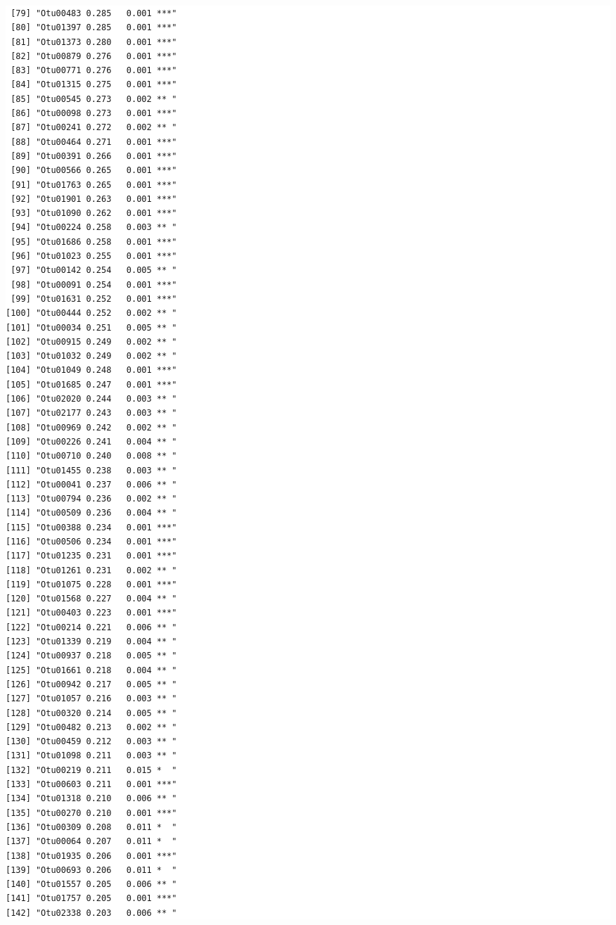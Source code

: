      [79] "Otu00483 0.285   0.001 ***"                                     
     [80] "Otu01397 0.285   0.001 ***"                                     
     [81] "Otu01373 0.280   0.001 ***"                                     
     [82] "Otu00879 0.276   0.001 ***"                                     
     [83] "Otu00771 0.276   0.001 ***"                                     
     [84] "Otu01315 0.275   0.001 ***"                                     
     [85] "Otu00545 0.273   0.002 ** "                                     
     [86] "Otu00098 0.273   0.001 ***"                                     
     [87] "Otu00241 0.272   0.002 ** "                                     
     [88] "Otu00464 0.271   0.001 ***"                                     
     [89] "Otu00391 0.266   0.001 ***"                                     
     [90] "Otu00566 0.265   0.001 ***"                                     
     [91] "Otu01763 0.265   0.001 ***"                                     
     [92] "Otu01901 0.263   0.001 ***"                                     
     [93] "Otu01090 0.262   0.001 ***"                                     
     [94] "Otu00224 0.258   0.003 ** "                                     
     [95] "Otu01686 0.258   0.001 ***"                                     
     [96] "Otu01023 0.255   0.001 ***"                                     
     [97] "Otu00142 0.254   0.005 ** "                                     
     [98] "Otu00091 0.254   0.001 ***"                                     
     [99] "Otu01631 0.252   0.001 ***"                                     
    [100] "Otu00444 0.252   0.002 ** "                                     
    [101] "Otu00034 0.251   0.005 ** "                                     
    [102] "Otu00915 0.249   0.002 ** "                                     
    [103] "Otu01032 0.249   0.002 ** "                                     
    [104] "Otu01049 0.248   0.001 ***"                                     
    [105] "Otu01685 0.247   0.001 ***"                                     
    [106] "Otu02020 0.244   0.003 ** "                                     
    [107] "Otu02177 0.243   0.003 ** "                                     
    [108] "Otu00969 0.242   0.002 ** "                                     
    [109] "Otu00226 0.241   0.004 ** "                                     
    [110] "Otu00710 0.240   0.008 ** "                                     
    [111] "Otu01455 0.238   0.003 ** "                                     
    [112] "Otu00041 0.237   0.006 ** "                                     
    [113] "Otu00794 0.236   0.002 ** "                                     
    [114] "Otu00509 0.236   0.004 ** "                                     
    [115] "Otu00388 0.234   0.001 ***"                                     
    [116] "Otu00506 0.234   0.001 ***"                                     
    [117] "Otu01235 0.231   0.001 ***"                                     
    [118] "Otu01261 0.231   0.002 ** "                                     
    [119] "Otu01075 0.228   0.001 ***"                                     
    [120] "Otu01568 0.227   0.004 ** "                                     
    [121] "Otu00403 0.223   0.001 ***"                                     
    [122] "Otu00214 0.221   0.006 ** "                                     
    [123] "Otu01339 0.219   0.004 ** "                                     
    [124] "Otu00937 0.218   0.005 ** "                                     
    [125] "Otu01661 0.218   0.004 ** "                                     
    [126] "Otu00942 0.217   0.005 ** "                                     
    [127] "Otu01057 0.216   0.003 ** "                                     
    [128] "Otu00320 0.214   0.005 ** "                                     
    [129] "Otu00482 0.213   0.002 ** "                                     
    [130] "Otu00459 0.212   0.003 ** "                                     
    [131] "Otu01098 0.211   0.003 ** "                                     
    [132] "Otu00219 0.211   0.015 *  "                                     
    [133] "Otu00603 0.211   0.001 ***"                                     
    [134] "Otu01318 0.210   0.006 ** "                                     
    [135] "Otu00270 0.210   0.001 ***"                                     
    [136] "Otu00309 0.208   0.011 *  "                                     
    [137] "Otu00064 0.207   0.011 *  "                                     
    [138] "Otu01935 0.206   0.001 ***"                                     
    [139] "Otu00693 0.206   0.011 *  "                                     
    [140] "Otu01557 0.205   0.006 ** "                                     
    [141] "Otu01757 0.205   0.001 ***"                                     
    [142] "Otu02338 0.203   0.006 ** "                                     